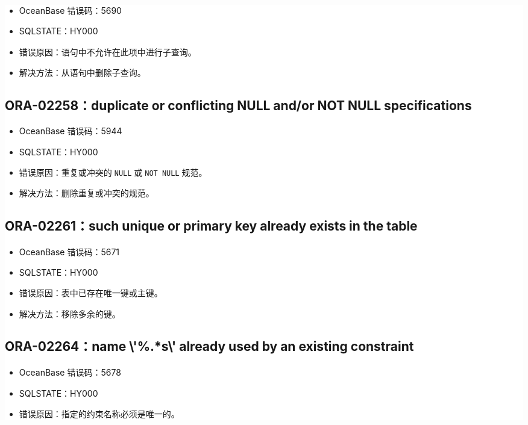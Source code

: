 * OceanBase 错误码：5690

  

* SQLSTATE：HY000

  

* 错误原因：语句中不允许在此项中进行子查询。

  

* 解决方法：从语句中删除子查询。

  




ORA-02258：duplicate or conflicting NULL and/or NOT NULL specifications 
-------------------------------------------------------------------------------------------

* OceanBase 错误码：5944

  

* SQLSTATE：HY000

  

* 错误原因：重复或冲突的 `NULL` 或 `NOT NULL` 规范。

  

* 解决方法：删除重复或冲突的规范。

  




ORA-02261：such unique or primary key already exists in the table 
-------------------------------------------------------------------------------------

* OceanBase 错误码：5671

  

* SQLSTATE：HY000

  

* 错误原因：表中已存在唯一键或主键。

  

* 解决方法：移除多余的键。

  




ORA-02264：name \\'%.\*s\\' already used by an existing constraint 
--------------------------------------------------------------------------------------

* OceanBase 错误码：5678

  

* SQLSTATE：HY000

  

* 错误原因：指定的约束名称必须是唯一的。
